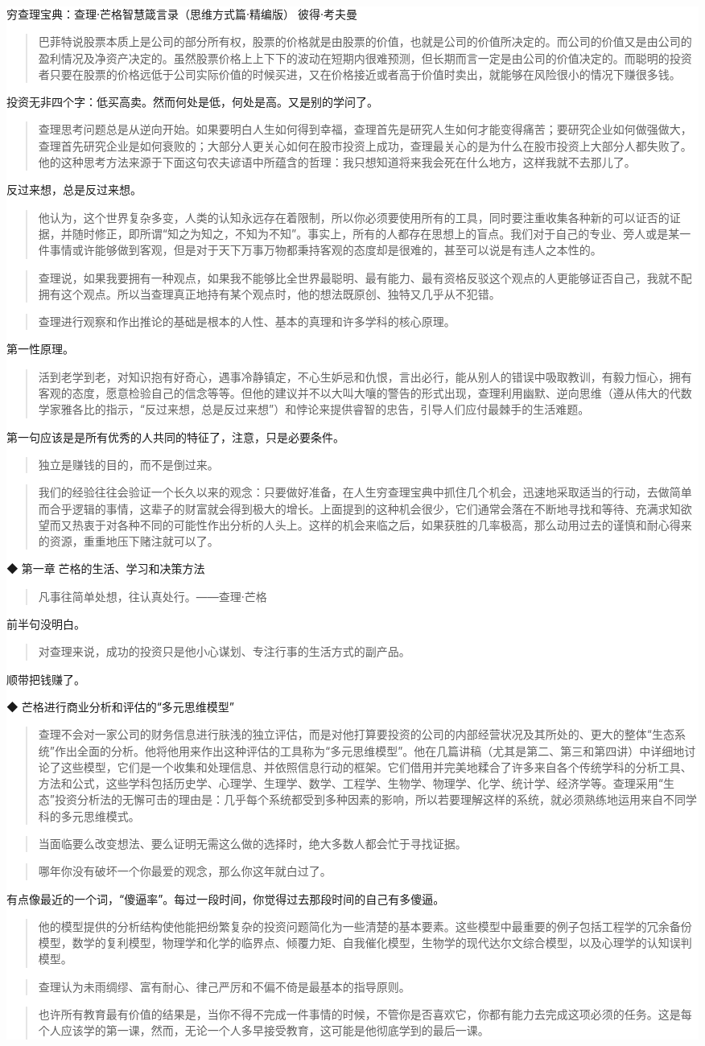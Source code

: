 穷查理宝典：查理·芒格智慧箴言录（思维方式篇·精编版）
彼得·考夫曼

> 巴菲特说股票本质上是公司的部分所有权，股票的价格就是由股票的价值，也就是公司的价值所决定的。而公司的价值又是由公司的盈利情况及净资产决定的。虽然股票价格上上下下的波动在短期内很难预测，但长期而言一定是由公司的价值决定的。而聪明的投资者只要在股票的价格远低于公司实际价值的时候买进，又在价格接近或者高于价值时卖出，就能够在风险很小的情况下赚很多钱。

投资无非四个字：低买高卖。然而何处是低，何处是高。又是别的学问了。

> 查理思考问题总是从逆向开始。如果要明白人生如何得到幸福，查理首先是研究人生如何才能变得痛苦；要研究企业如何做强做大，查理首先研究企业是如何衰败的；大部分人更关心如何在股市投资上成功，查理最关心的是为什么在股市投资上大部分人都失败了。他的这种思考方法来源于下面这句农夫谚语中所蕴含的哲理：我只想知道将来我会死在什么地方，这样我就不去那儿了。

反过来想，总是反过来想。

> 他认为，这个世界复杂多变，人类的认知永远存在着限制，所以你必须要使用所有的工具，同时要注重收集各种新的可以证否的证据，并随时修正，即所谓“知之为知之，不知为不知”。事实上，所有的人都存在思想上的盲点。我们对于自己的专业、旁人或是某一件事情或许能够做到客观，但是对于天下万事万物都秉持客观的态度却是很难的，甚至可以说是有违人之本性的。

> 查理说，如果我要拥有一种观点，如果我不能够比全世界最聪明、最有能力、最有资格反驳这个观点的人更能够证否自己，我就不配拥有这个观点。所以当查理真正地持有某个观点时，他的想法既原创、独特又几乎从不犯错。

> 查理进行观察和作出推论的基础是根本的人性、基本的真理和许多学科的核心原理。

第一性原理。

> 活到老学到老，对知识抱有好奇心，遇事冷静镇定，不心生妒忌和仇恨，言出必行，能从别人的错误中吸取教训，有毅力恒心，拥有客观的态度，愿意检验自己的信念等等。但他的建议并不以大叫大嚷的警告的形式出现，查理利用幽默、逆向思维（遵从伟大的代数学家雅各比的指示，“反过来想，总是反过来想”）和悖论来提供睿智的忠告，引导人们应付最棘手的生活难题。

第一句应该是是所有优秀的人共同的特征了，注意，只是必要条件。

> 独立是赚钱的目的，而不是倒过来。

> 我们的经验往往会验证一个长久以来的观念：只要做好准备，在人生穷查理宝典中抓住几个机会，迅速地采取适当的行动，去做简单而合乎逻辑的事情，这辈子的财富就会得到极大的增长。上面提到的这种机会很少，它们通常会落在不断地寻找和等待、充满求知欲望而又热衷于对各种不同的可能性作出分析的人头上。这样的机会来临之后，如果获胜的几率极高，那么动用过去的谨慎和耐心得来的资源，重重地压下赌注就可以了。

◆ 第一章 芒格的生活、学习和决策方法

> 凡事往简单处想，往认真处行。——查理·芒格

前半句没明白。

> 对查理来说，成功的投资只是他小心谋划、专注行事的生活方式的副产品。

顺带把钱赚了。

◆ 芒格进行商业分析和评估的“多元思维模型”

> 查理不会对一家公司的财务信息进行肤浅的独立评估，而是对他打算要投资的公司的内部经营状况及其所处的、更大的整体“生态系统”作出全面的分析。他将他用来作出这种评估的工具称为“多元思维模型”。他在几篇讲稿（尤其是第二、第三和第四讲）中详细地讨论了这些模型，它们是一个收集和处理信息、并依照信息行动的框架。它们借用并完美地糅合了许多来自各个传统学科的分析工具、方法和公式，这些学科包括历史学、心理学、生理学、数学、工程学、生物学、物理学、化学、统计学、经济学等。查理采用“生态”投资分析法的无懈可击的理由是：几乎每个系统都受到多种因素的影响，所以若要理解这样的系统，就必须熟练地运用来自不同学科的多元思维模式。

> 当面临要么改变想法、要么证明无需这么做的选择时，绝大多数人都会忙于寻找证据。

> 哪年你没有破坏一个你最爱的观念，那么你这年就白过了。

有点像最近的一个词，“傻逼率”。每过一段时间，你觉得过去那段时间的自己有多傻逼。

> 他的模型提供的分析结构使他能把纷繁复杂的投资问题简化为一些清楚的基本要素。这些模型中最重要的例子包括工程学的冗余备份模型，数学的复利模型，物理学和化学的临界点、倾覆力矩、自我催化模型，生物学的现代达尔文综合模型，以及心理学的认知误判模型。

> 查理认为未雨绸缪、富有耐心、律己严厉和不偏不倚是最基本的指导原则。

> 也许所有教育最有价值的结果是，当你不得不完成一件事情的时候，不管你是否喜欢它，你都有能力去完成这项必须的任务。这是每个人应该学的第一课，然而，无论一个人多早接受教育，这可能是他彻底学到的最后一课。
